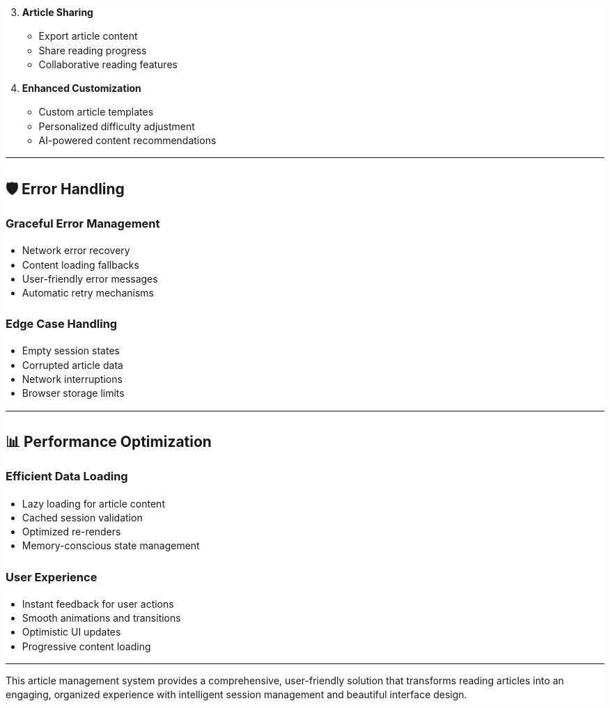 3. **Article Sharing**
   - Export article content
   - Share reading progress
   - Collaborative reading features

4. **Enhanced Customization**
   - Custom article templates
   - Personalized difficulty adjustment
   - AI-powered content recommendations

---

## 🛡️ Error Handling

### **Graceful Error Management**
- Network error recovery
- Content loading fallbacks
- User-friendly error messages
- Automatic retry mechanisms

### **Edge Case Handling**
- Empty session states
- Corrupted article data
- Network interruptions
- Browser storage limits

---

## 📊 Performance Optimization

### **Efficient Data Loading**
- Lazy loading for article content
- Cached session validation
- Optimized re-renders
- Memory-conscious state management

### **User Experience**
- Instant feedback for user actions
- Smooth animations and transitions
- Optimistic UI updates
- Progressive content loading

---

This article management system provides a comprehensive, user-friendly solution that transforms reading articles into an engaging, organized experience with intelligent session management and beautiful interface design. 